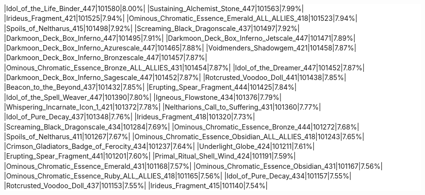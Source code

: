 |Idol_of_the_Life_Binder_447|101580|8.00%|
|Sustaining_Alchemist_Stone_447|101563|7.99%|
|Irideus_Fragment_421|101525|7.94%|
|Ominous_Chromatic_Essence_Emerald_ALL_ALLIES_418|101523|7.94%|
|Spoils_of_Neltharus_415|101498|7.92%|
|Screaming_Black_Dragonscale_437|101497|7.92%|
|Darkmoon_Deck_Box_Inferno_447|101495|7.91%|
|Darkmoon_Deck_Box_Inferno_Jetscale_447|101471|7.89%|
|Darkmoon_Deck_Box_Inferno_Azurescale_447|101465|7.88%|
|Voidmenders_Shadowgem_421|101458|7.87%|
|Darkmoon_Deck_Box_Inferno_Bronzescale_447|101457|7.87%|
|Ominous_Chromatic_Essence_Bronze_ALL_ALLIES_431|101454|7.87%|
|Idol_of_the_Dreamer_447|101452|7.87%|
|Darkmoon_Deck_Box_Inferno_Sagescale_447|101452|7.87%|
|Rotcrusted_Voodoo_Doll_441|101438|7.85%|
|Beacon_to_the_Beyond_437|101432|7.85%|
|Erupting_Spear_Fragment_444|101425|7.84%|
|Idol_of_the_Spell_Weaver_447|101390|7.80%|
|Igneous_Flowstone_434|101376|7.79%|
|Whispering_Incarnate_Icon_1_421|101372|7.78%|
|Neltharions_Call_to_Suffering_431|101360|7.77%|
|Idol_of_Pure_Decay_437|101348|7.76%|
|Irideus_Fragment_418|101320|7.73%|
|Screaming_Black_Dragonscale_434|101284|7.69%|
|Ominous_Chromatic_Essence_Bronze_444|101272|7.68%|
|Spoils_of_Neltharus_411|101267|7.67%|
|Ominous_Chromatic_Essence_Obsidian_ALL_ALLIES_418|101243|7.65%|
|Crimson_Gladiators_Badge_of_Ferocity_434|101237|7.64%|
|Underlight_Globe_424|101211|7.61%|
|Erupting_Spear_Fragment_441|101201|7.60%|
|Primal_Ritual_Shell_Wind_424|101191|7.59%|
|Ominous_Chromatic_Essence_Emerald_431|101168|7.57%|
|Ominous_Chromatic_Essence_Obsidian_431|101167|7.56%|
|Ominous_Chromatic_Essence_Ruby_ALL_ALLIES_418|101165|7.56%|
|Idol_of_Pure_Decay_434|101157|7.55%|
|Rotcrusted_Voodoo_Doll_437|101153|7.55%|
|Irideus_Fragment_415|101140|7.54%|